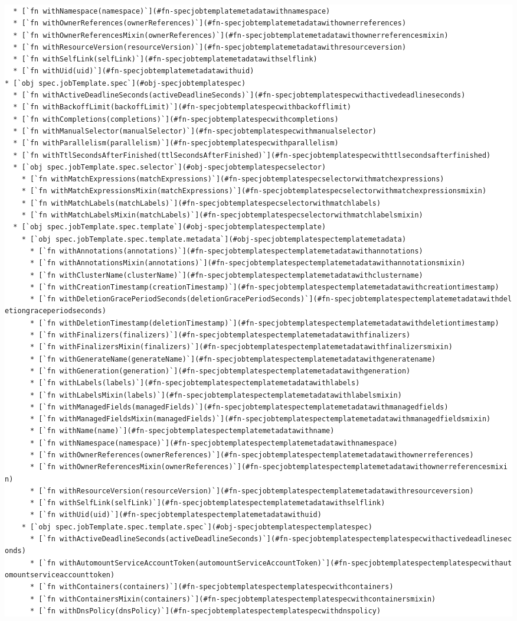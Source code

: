       * [`fn withNamespace(namespace)`](#fn-specjobtemplatemetadatawithnamespace)
      * [`fn withOwnerReferences(ownerReferences)`](#fn-specjobtemplatemetadatawithownerreferences)
      * [`fn withOwnerReferencesMixin(ownerReferences)`](#fn-specjobtemplatemetadatawithownerreferencesmixin)
      * [`fn withResourceVersion(resourceVersion)`](#fn-specjobtemplatemetadatawithresourceversion)
      * [`fn withSelfLink(selfLink)`](#fn-specjobtemplatemetadatawithselflink)
      * [`fn withUid(uid)`](#fn-specjobtemplatemetadatawithuid)
    * [`obj spec.jobTemplate.spec`](#obj-specjobtemplatespec)
      * [`fn withActiveDeadlineSeconds(activeDeadlineSeconds)`](#fn-specjobtemplatespecwithactivedeadlineseconds)
      * [`fn withBackoffLimit(backoffLimit)`](#fn-specjobtemplatespecwithbackofflimit)
      * [`fn withCompletions(completions)`](#fn-specjobtemplatespecwithcompletions)
      * [`fn withManualSelector(manualSelector)`](#fn-specjobtemplatespecwithmanualselector)
      * [`fn withParallelism(parallelism)`](#fn-specjobtemplatespecwithparallelism)
      * [`fn withTtlSecondsAfterFinished(ttlSecondsAfterFinished)`](#fn-specjobtemplatespecwithttlsecondsafterfinished)
      * [`obj spec.jobTemplate.spec.selector`](#obj-specjobtemplatespecselector)
        * [`fn withMatchExpressions(matchExpressions)`](#fn-specjobtemplatespecselectorwithmatchexpressions)
        * [`fn withMatchExpressionsMixin(matchExpressions)`](#fn-specjobtemplatespecselectorwithmatchexpressionsmixin)
        * [`fn withMatchLabels(matchLabels)`](#fn-specjobtemplatespecselectorwithmatchlabels)
        * [`fn withMatchLabelsMixin(matchLabels)`](#fn-specjobtemplatespecselectorwithmatchlabelsmixin)
      * [`obj spec.jobTemplate.spec.template`](#obj-specjobtemplatespectemplate)
        * [`obj spec.jobTemplate.spec.template.metadata`](#obj-specjobtemplatespectemplatemetadata)
          * [`fn withAnnotations(annotations)`](#fn-specjobtemplatespectemplatemetadatawithannotations)
          * [`fn withAnnotationsMixin(annotations)`](#fn-specjobtemplatespectemplatemetadatawithannotationsmixin)
          * [`fn withClusterName(clusterName)`](#fn-specjobtemplatespectemplatemetadatawithclustername)
          * [`fn withCreationTimestamp(creationTimestamp)`](#fn-specjobtemplatespectemplatemetadatawithcreationtimestamp)
          * [`fn withDeletionGracePeriodSeconds(deletionGracePeriodSeconds)`](#fn-specjobtemplatespectemplatemetadatawithdeletiongraceperiodseconds)
          * [`fn withDeletionTimestamp(deletionTimestamp)`](#fn-specjobtemplatespectemplatemetadatawithdeletiontimestamp)
          * [`fn withFinalizers(finalizers)`](#fn-specjobtemplatespectemplatemetadatawithfinalizers)
          * [`fn withFinalizersMixin(finalizers)`](#fn-specjobtemplatespectemplatemetadatawithfinalizersmixin)
          * [`fn withGenerateName(generateName)`](#fn-specjobtemplatespectemplatemetadatawithgeneratename)
          * [`fn withGeneration(generation)`](#fn-specjobtemplatespectemplatemetadatawithgeneration)
          * [`fn withLabels(labels)`](#fn-specjobtemplatespectemplatemetadatawithlabels)
          * [`fn withLabelsMixin(labels)`](#fn-specjobtemplatespectemplatemetadatawithlabelsmixin)
          * [`fn withManagedFields(managedFields)`](#fn-specjobtemplatespectemplatemetadatawithmanagedfields)
          * [`fn withManagedFieldsMixin(managedFields)`](#fn-specjobtemplatespectemplatemetadatawithmanagedfieldsmixin)
          * [`fn withName(name)`](#fn-specjobtemplatespectemplatemetadatawithname)
          * [`fn withNamespace(namespace)`](#fn-specjobtemplatespectemplatemetadatawithnamespace)
          * [`fn withOwnerReferences(ownerReferences)`](#fn-specjobtemplatespectemplatemetadatawithownerreferences)
          * [`fn withOwnerReferencesMixin(ownerReferences)`](#fn-specjobtemplatespectemplatemetadatawithownerreferencesmixin)
          * [`fn withResourceVersion(resourceVersion)`](#fn-specjobtemplatespectemplatemetadatawithresourceversion)
          * [`fn withSelfLink(selfLink)`](#fn-specjobtemplatespectemplatemetadatawithselflink)
          * [`fn withUid(uid)`](#fn-specjobtemplatespectemplatemetadatawithuid)
        * [`obj spec.jobTemplate.spec.template.spec`](#obj-specjobtemplatespectemplatespec)
          * [`fn withActiveDeadlineSeconds(activeDeadlineSeconds)`](#fn-specjobtemplatespectemplatespecwithactivedeadlineseconds)
          * [`fn withAutomountServiceAccountToken(automountServiceAccountToken)`](#fn-specjobtemplatespectemplatespecwithautomountserviceaccounttoken)
          * [`fn withContainers(containers)`](#fn-specjobtemplatespectemplatespecwithcontainers)
          * [`fn withContainersMixin(containers)`](#fn-specjobtemplatespectemplatespecwithcontainersmixin)
          * [`fn withDnsPolicy(dnsPolicy)`](#fn-specjobtemplatespectemplatespecwithdnspolicy)